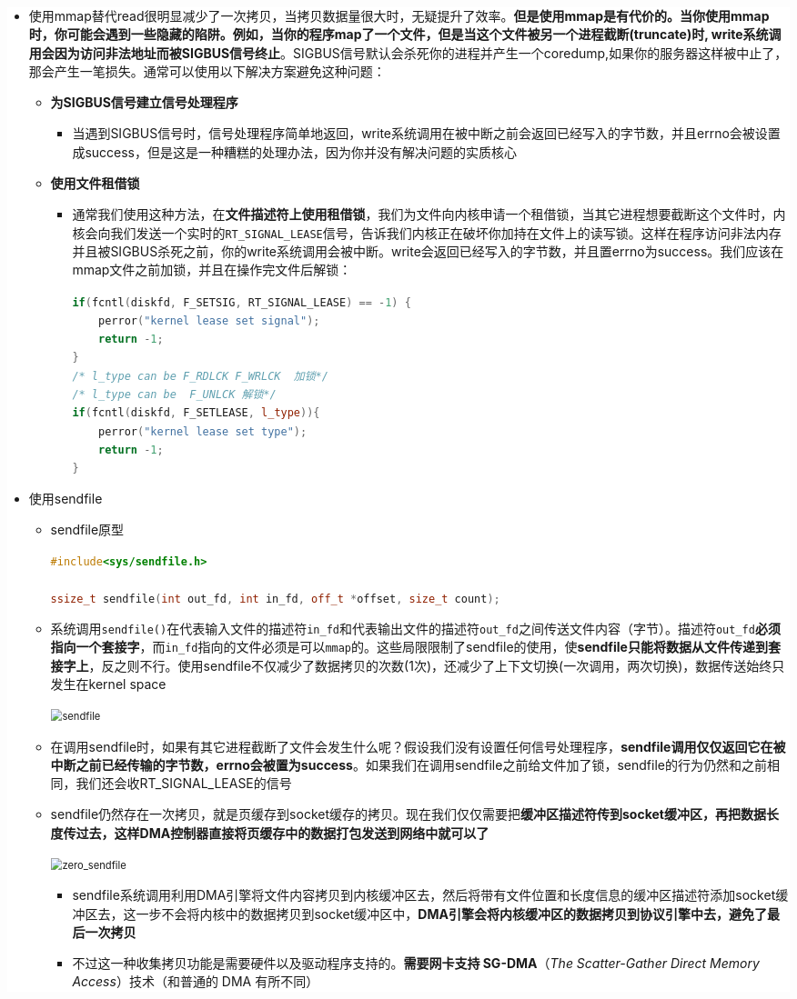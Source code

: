   * 使用mmap替代read很明显减少了一次拷贝，当拷贝数据量很大时，无疑提升了效率。**但是使用mmap是有代价的。当你使用mmap时，你可能会遇到一些隐藏的陷阱。例如，当你的程序map了一个文件，但是当这个文件被另一个进程截断(truncate)时, write系统调用会因为访问非法地址而被SIGBUS信号终止**。SIGBUS信号默认会杀死你的进程并产生一个coredump,如果你的服务器这样被中止了，那会产生一笔损失。通常可以使用以下解决方案避免这种问题：

    * **为SIGBUS信号建立信号处理程序**

      * 当遇到SIGBUS信号时，信号处理程序简单地返回，write系统调用在被中断之前会返回已经写入的字节数，并且errno会被设置成success，但是这是一种糟糕的处理办法，因为你并没有解决问题的实质核心

    * **使用文件租借锁**

      * 通常我们使用这种方法，在**文件描述符上使用租借锁**，我们为文件向内核申请一个租借锁，当其它进程想要截断这个文件时，内核会向我们发送一个实时的`RT_SIGNAL_LEASE`信号，告诉我们内核正在破坏你加持在文件上的读写锁。这样在程序访问非法内存并且被SIGBUS杀死之前，你的write系统调用会被中断。write会返回已经写入的字节数，并且置errno为success。我们应该在mmap文件之前加锁，并且在操作完文件后解锁：

        ```c++
        if(fcntl(diskfd, F_SETSIG, RT_SIGNAL_LEASE) == -1) {
            perror("kernel lease set signal");
            return -1;
        }
        /* l_type can be F_RDLCK F_WRLCK  加锁*/
        /* l_type can be  F_UNLCK 解锁*/
        if(fcntl(diskfd, F_SETLEASE, l_type)){
            perror("kernel lease set type");
            return -1;
        }
        ```

* 使用sendfile

  * sendfile原型

    ```c++
    #include<sys/sendfile.h>
    
    ssize_t sendfile(int out_fd, int in_fd, off_t *offset, size_t count);
    ```

  * 系统调用`sendfile()`在代表输入文件的描述符`in_fd`和代表输出文件的描述符`out_fd`之间传送文件内容（字节）。描述符`out_fd`**必须指向一个套接字**，而`in_fd`指向的文件必须是可以`mmap`的。这些局限限制了sendfile的使用，使**sendfile只能将数据从文件传递到套接字上**，反之则不行。使用sendfile不仅减少了数据拷贝的次数(1次)，还减少了上下文切换(一次调用，两次切换)，数据传送始终只发生在kernel space

    <img src="imgs/os/sendfile.png" alt="sendfile" style="zoom:80%;" />

  * 在调用sendfile时，如果有其它进程截断了文件会发生什么呢？假设我们没有设置任何信号处理程序，**sendfile调用仅仅返回它在被中断之前已经传输的字节数，errno会被置为success**。如果我们在调用sendfile之前给文件加了锁，sendfile的行为仍然和之前相同，我们还会收RT_SIGNAL_LEASE的信号

  * sendfile仍然存在一次拷贝，就是页缓存到socket缓存的拷贝。现在我们仅仅需要把**缓冲区描述符传到socket缓冲区，再把数据长度传过去，这样DMA控制器直接将页缓存中的数据打包发送到网络中就可以了**

    <img src="imgs/os/zero_sendfile.png" alt="zero_sendfile" style="zoom:80%;" />

    * sendfile系统调用利用DMA引擎将文件内容拷贝到内核缓冲区去，然后将带有文件位置和长度信息的缓冲区描述符添加socket缓冲区去，这一步不会将内核中的数据拷贝到socket缓冲区中，**DMA引擎会将内核缓冲区的数据拷贝到协议引擎中去，避免了最后一次拷贝**

    * 不过这一种收集拷贝功能是需要硬件以及驱动程序支持的。**需要网卡支持 SG-DMA**（*The Scatter-Gather Direct Memory Access*）技术（和普通的 DMA 有所不同）
